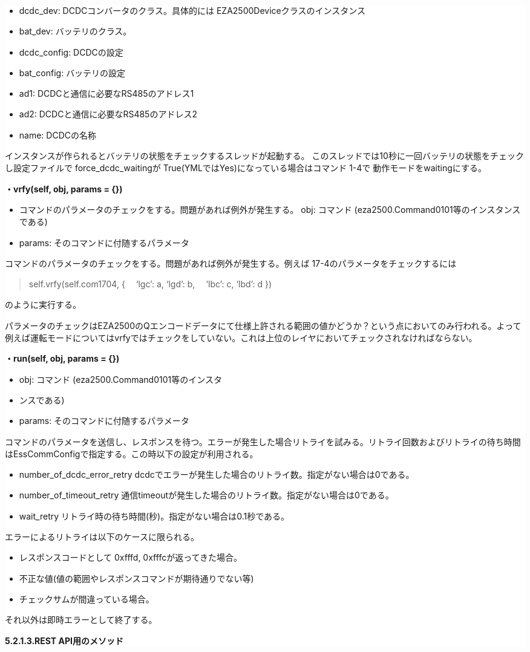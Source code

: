-   dcdc\_dev: DCDCコンバータのクラス。具体的には EZA2500Deviceクラスのインスタンス

-   bat\_dev: バッテリのクラス。

-   dcdc\_config: DCDCの設定

-   bat\_config: バッテリの設定

-   ad1: DCDCと通信に必要なRS485のアドレス1

-   ad2: DCDCと通信に必要なRS485のアドレス2

-   name: DCDCの名称

インスタンスが作られるとバッテリの状態をチェックするスレッドが起動する。
このスレッドでは10秒に一回バッテリの状態をチェックし設定ファイルで force\_dcdc\_waitingが True(YMLではYes)になっている場合はコマンド 1-4で 動作モードをwaitingにする。

**・vrfy(self, obj, params = {})**

-   コマンドのパラメータのチェックをする。問題があれば例外が発生する。
    obj: コマンド (eza2500.Command0101等のインスタンスである)

-   params: そのコマンドに付随するパラメータ

コマンドのパラメータのチェックをする。問題があれば例外が発生する。例えば 17-4のパラメータをチェックするには

> self.vrfy(self.com1704, {
> &emsp;‘lgc’: a, ‘lgd’: b,
> &emsp;‘lbc’: c, ‘lbd’: d
> })

のように実行する。

パラメータのチェックはEZA2500のQエンコードデータにて仕様上許される範囲の値かどうか？という点においてのみ行われる。よって例えば運転モードについてはvrfyではチェックをしていない。これは上位のレイヤにおいてチェックされなければならない。

**・run(self, obj, params = {})**

-   obj: コマンド (eza2500.Command0101等のインスタ

-   ンスである)

-   params: そのコマンドに付随するパラメータ

コマンドのパラメータを送信し、レスポンスを待つ。エラーが発生した場合リトライを試みる。リトライ回数およびリトライの待ち時間はEssCommConfigで指定する。この時以下の設定が利用される。

-   number\_of\_dcdc\_error\_retry dcdcでエラーが発生した場合のリトライ数。指定がない場合は0である。

-   number\_of\_timeout\_retry 通信timeoutが発生した場合のリトライ数。指定がない場合は0である。

-   wait\_retry リトライ時の待ち時間(秒)。指定がない場合は0.1秒である。

エラーによるリトライは以下のケースに限られる。

-   レスポンスコードとして 0xfffd, 0xfffcが返ってきた場合。

-   不正な値(値の範囲やレスポンスコマンドが期待通りでない等)

-   チェックサムが間違っている場合。

それ以外は即時エラーとして終了する。

**5.2.1.3.REST API用のメソッド**
